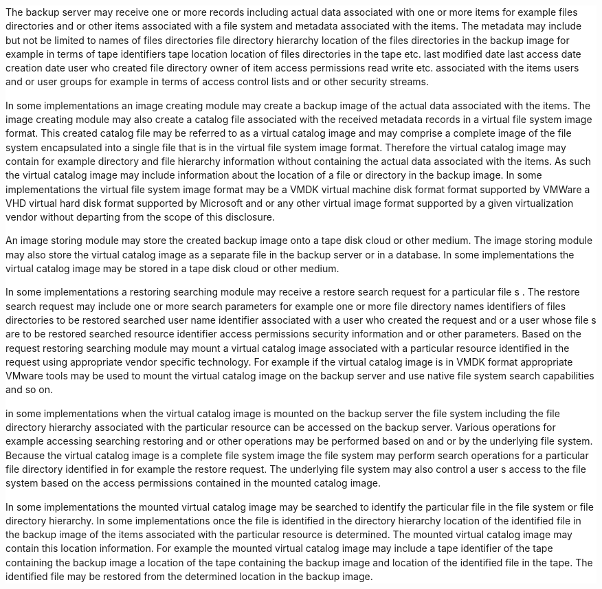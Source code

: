 The backup server may receive one or more records including actual data associated with one or more items for example files directories and or other items associated with a file system and metadata associated with the items. The metadata may include but not be limited to names of files directories file directory hierarchy location of the files directories in the backup image for example in terms of tape identifiers tape location location of files directories in the tape etc. last modified date last access date creation date user who created file directory owner of item access permissions read write etc. associated with the items users and or user groups for example in terms of access control lists and or other security streams.

In some implementations an image creating module may create a backup image of the actual data associated with the items. The image creating module may also create a catalog file associated with the received metadata records in a virtual file system image format. This created catalog file may be referred to as a virtual catalog image and may comprise a complete image of the file system encapsulated into a single file that is in the virtual file system image format. Therefore the virtual catalog image may contain for example directory and file hierarchy information without containing the actual data associated with the items. As such the virtual catalog image may include information about the location of a file or directory in the backup image. In some implementations the virtual file system image format may be a VMDK virtual machine disk format format supported by VMWare a VHD virtual hard disk format supported by Microsoft and or any other virtual image format supported by a given virtualization vendor without departing from the scope of this disclosure.

An image storing module may store the created backup image onto a tape disk cloud or other medium. The image storing module may also store the virtual catalog image as a separate file in the backup server or in a database. In some implementations the virtual catalog image may be stored in a tape disk cloud or other medium.

In some implementations a restoring searching module may receive a restore search request for a particular file s . The restore search request may include one or more search parameters for example one or more file directory names identifiers of files directories to be restored searched user name identifier associated with a user who created the request and or a user whose file s are to be restored searched resource identifier access permissions security information and or other parameters. Based on the request restoring searching module may mount a virtual catalog image associated with a particular resource identified in the request using appropriate vendor specific technology. For example if the virtual catalog image is in VMDK format appropriate VMware tools may be used to mount the virtual catalog image on the backup server and use native file system search capabilities and so on.

in some implementations when the virtual catalog image is mounted on the backup server the file system including the file directory hierarchy associated with the particular resource can be accessed on the backup server. Various operations for example accessing searching restoring and or other operations may be performed based on and or by the underlying file system. Because the virtual catalog image is a complete file system image the file system may perform search operations for a particular file directory identified in for example the restore request. The underlying file system may also control a user s access to the file system based on the access permissions contained in the mounted catalog image.

In some implementations the mounted virtual catalog image may be searched to identify the particular file in the file system or file directory hierarchy. In some implementations once the file is identified in the directory hierarchy location of the identified file in the backup image of the items associated with the particular resource is determined. The mounted virtual catalog image may contain this location information. For example the mounted virtual catalog image may include a tape identifier of the tape containing the backup image a location of the tape containing the backup image and location of the identified file in the tape. The identified file may be restored from the determined location in the backup image.
